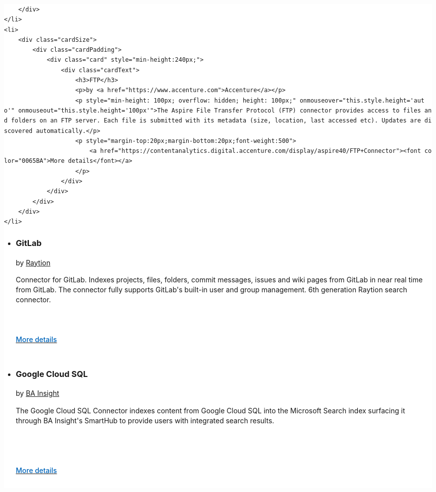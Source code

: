         </div>
    </li>
    <li>
        <div class="cardSize">
            <div class="cardPadding">
                <div class="card" style="min-height:240px;">
                    <div class="cardText">
                        <h3>FTP</h3>
                        <p>by <a href="https://www.accenture.com">Accenture</a></p>
                        <p style="min-height: 100px; overflow: hidden; height: 100px;" onmouseover="this.style.height='auto'" onmouseout="this.style.height='100px'">The Aspire File Transfer Protocol (FTP) connector provides access to files and folders on an FTP server. Each file is submitted with its metadata (size, location, last accessed etc). Updates are discovered automatically.</p>
                        <p style="margin-top:20px;margin-bottom:20px;font-weight:500">
                            <a href="https://contentanalytics.digital.accenture.com/display/aspire40/FTP+Connector"><font color="0065BA">More details</font></a>
                        </p>
                    </div>
                </div>
            </div>
        </div>
    </li>
</ul>

<ul class="panelContent cardsZ">
    <li>
        <div class="cardSize">
            <div class="cardPadding">
                <div class="card" style="min-height:240px;">
                    <div class="cardText">
                       <h3>GitLab</h3>
                        <p>by <a href="https://www.raytion.com">Raytion</a></p>
                        <p style="min-height: 100px; overflow: hidden; height: 100px;" onmouseover="this.style.height='auto'" onmouseout="this.style.height='100px'">Connector for GitLab. Indexes projects, files, folders, commit messages, issues and wiki pages from GitLab in near real time from GitLab. The connector fully supports GitLab's built-in user and group management. 6th generation Raytion search connector.</p>
                        <p style="margin-top:20px;margin-bottom:20px;font-weight:500">
                            <a href="https://www.raytion.com/connectors/raytion-gitlab-connector"><font color="0065BA">More details</font></a>
                        </p>
                    </div>
                </div>
            </div>
        </div>
    </li>
    <li>
        <div class="cardSize">
            <div class="cardPadding">
                <div class="card" style="min-height:240px;">
                    <div class="cardText">
                        <h3>Google Cloud SQL</h3>
                        <p>by <a href="https://www.bainsight.com">BA Insight</a></p>
                        <p style="min-height: 100px; overflow: hidden; height: 100px;" onmouseover="this.style.height='auto'" onmouseout="this.style.height='100px'">The Google Cloud SQL Connector indexes content from Google Cloud SQL into the Microsoft Search index surfacing it through BA Insight's SmartHub to provide users with integrated search results.</p>
                        <p style="margin-top:20px;margin-bottom:20px;font-weight:500">
                            <a href="https://www.bainsight.com/connectors/google-cloud-sql-connector-sharepoint-azure-elasticsearch/"><font color="0065BA">More details</font></a>
                        </p>
                    </div>
                </div>
            </div>
        </div>
